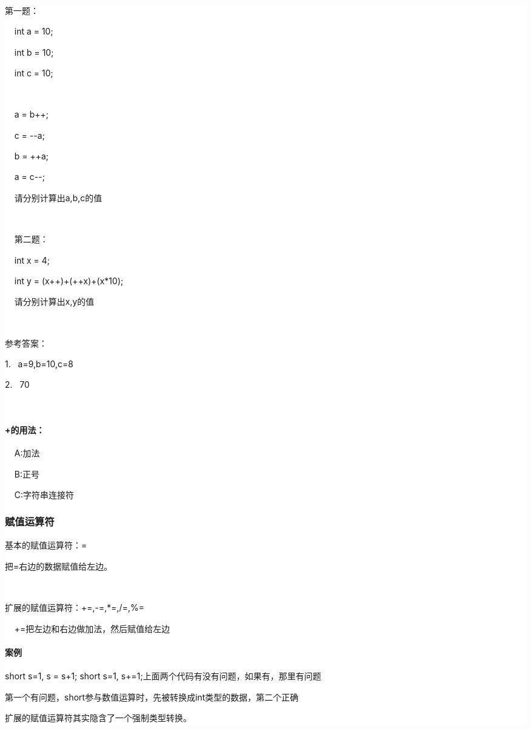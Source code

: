 第一题：

    int a = 10;

    int b = 10;

    int c = 10;

 

    a = b++;

    c = --a;

    b = ++a;

    a = c--;

    请分别计算出a,b,c的值

    

    第二题：

    int x = 4;

    int y = (x++)+(++x)+(x*10);

    请分别计算出x,y的值      

 

参考答案：

1.   a=9,b=10,c=8

2.   70

 

#### +的用法：

    A:加法

    B:正号

    C:字符串连接符

### 赋值运算符

基本的赋值运算符：=

把=右边的数据赋值给左边。

           

扩展的赋值运算符：+=,-=,*=,/=,%=

    +=把左边和右边做加法，然后赋值给左边

#### 案例

short s=1, s = s+1; short s=1, s+=1;上面两个代码有没有问题，如果有，那里有问题

第一个有问题，short参与数值运算时，先被转换成int类型的数据，第二个正确

扩展的赋值运算符其实隐含了一个强制类型转换。
